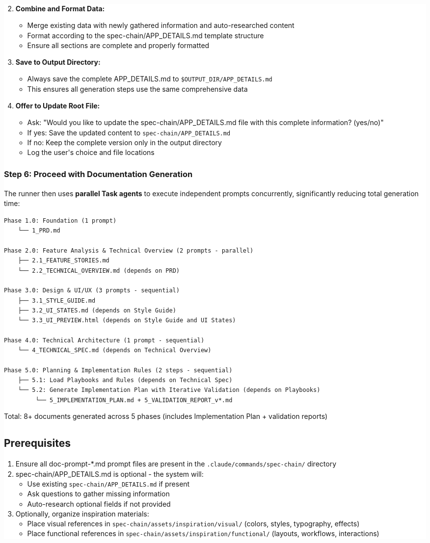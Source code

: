 2. **Combine and Format Data:**
   - Merge existing data with newly gathered information and auto-researched content
   - Format according to the spec-chain/APP_DETAILS.md template structure
   - Ensure all sections are complete and properly formatted

3. **Save to Output Directory:**
   - Always save the complete APP_DETAILS.md to `$OUTPUT_DIR/APP_DETAILS.md`
   - This ensures all generation steps use the same comprehensive data

4. **Offer to Update Root File:**
   - Ask: "Would you like to update the spec-chain/APP_DETAILS.md file with this complete information? (yes/no)"
   - If yes: Save the updated content to `spec-chain/APP_DETAILS.md`
   - If no: Keep the complete version only in the output directory
   - Log the user's choice and file locations

### Step 6: Proceed with Documentation Generation

The runner then uses **parallel Task agents** to execute independent prompts concurrently, significantly reducing total generation time:

```
Phase 1.0: Foundation (1 prompt)
    └── 1_PRD.md

Phase 2.0: Feature Analysis & Technical Overview (2 prompts - parallel)
    ├── 2.1_FEATURE_STORIES.md
    └── 2.2_TECHNICAL_OVERVIEW.md (depends on PRD)

Phase 3.0: Design & UI/UX (3 prompts - sequential)
    ├── 3.1_STYLE_GUIDE.md
    ├── 3.2_UI_STATES.md (depends on Style Guide)
    └── 3.3_UI_PREVIEW.html (depends on Style Guide and UI States)

Phase 4.0: Technical Architecture (1 prompt - sequential)
    └── 4_TECHNICAL_SPEC.md (depends on Technical Overview)

Phase 5.0: Planning & Implementation Rules (2 steps - sequential)
    ├── 5.1: Load Playbooks and Rules (depends on Technical Spec)
    └── 5.2: Generate Implementation Plan with Iterative Validation (depends on Playbooks)
         └── 5_IMPLEMENTATION_PLAN.md + 5_VALIDATION_REPORT_v*.md
```

Total: 8+ documents generated across 5 phases (includes Implementation Plan + validation reports)

## Prerequisites

1. Ensure all doc-prompt-*.md prompt files are present in the `.claude/commands/spec-chain/` directory
2. spec-chain/APP_DETAILS.md is optional - the system will:
   - Use existing `spec-chain/APP_DETAILS.md` if present
   - Ask questions to gather missing information
   - Auto-research optional fields if not provided
3. Optionally, organize inspiration materials:
   - Place visual references in `spec-chain/assets/inspiration/visual/` (colors, styles, typography, effects)
   - Place functional references in `spec-chain/assets/inspiration/functional/` (layouts, workflows, interactions)
